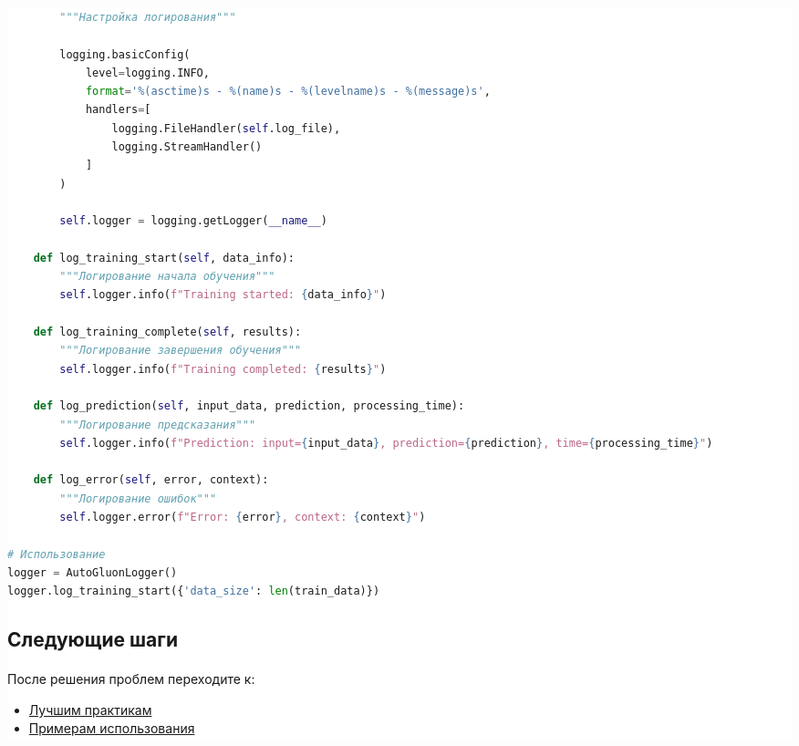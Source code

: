 ```python
        """Настройка логирования"""
        
        logging.basicConfig(
            level=logging.INFO,
            format='%(asctime)s - %(name)s - %(levelname)s - %(message)s',
            handlers=[
                logging.FileHandler(self.log_file),
                logging.StreamHandler()
            ]
        )
        
        self.logger = logging.getLogger(__name__)
    
    def log_training_start(self, data_info):
        """Логирование начала обучения"""
        self.logger.info(f"Training started: {data_info}")
    
    def log_training_complete(self, results):
        """Логирование завершения обучения"""
        self.logger.info(f"Training completed: {results}")
    
    def log_prediction(self, input_data, prediction, processing_time):
        """Логирование предсказания"""
        self.logger.info(f"Prediction: input={input_data}, prediction={prediction}, time={processing_time}")
    
    def log_error(self, error, context):
        """Логирование ошибок"""
        self.logger.error(f"Error: {error}, context: {context}")

# Использование
logger = AutoGluonLogger()
logger.log_training_start({'data_size': len(train_data)})
```

## Следующие шаги

После решения проблем переходите к:
- [Лучшим практикам](./08_best_practices.md)
- [Примерам использования](./09_examples.md)
